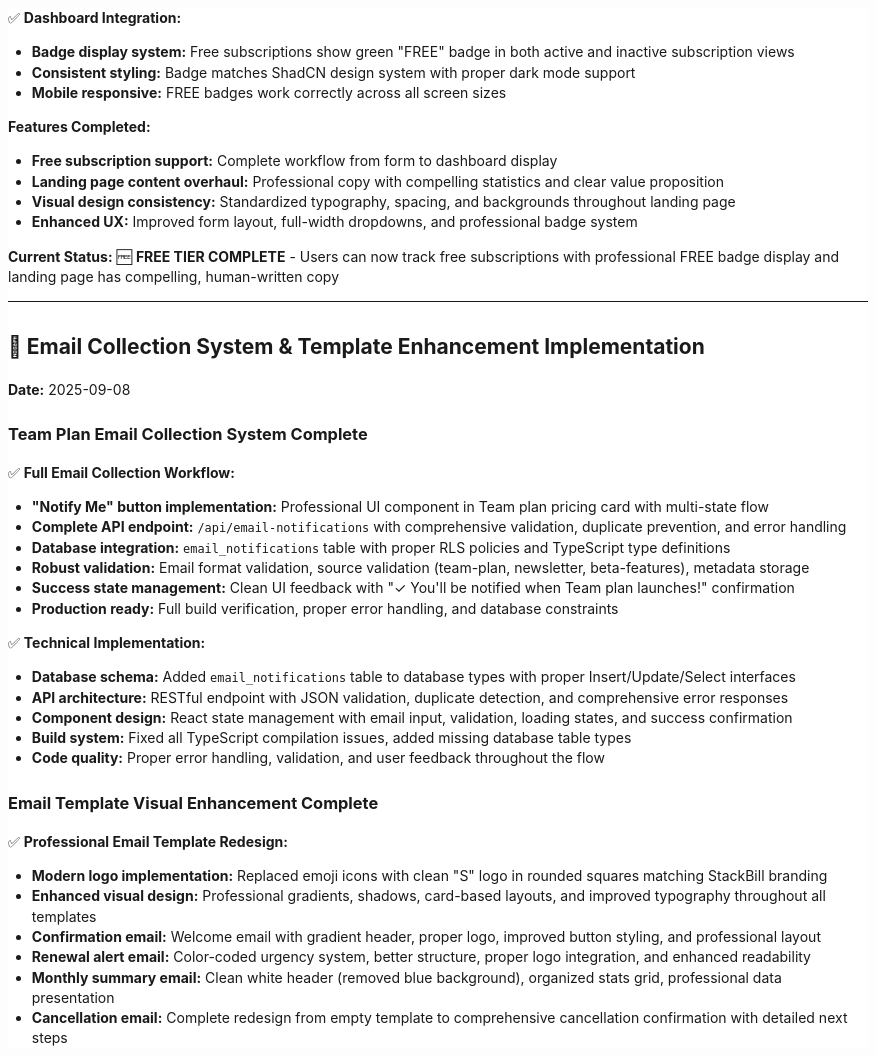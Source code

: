 ✅ **Dashboard Integration:**
- **Badge display system:** Free subscriptions show green "FREE" badge in both active and inactive subscription views
- **Consistent styling:** Badge matches ShadCN design system with proper dark mode support
- **Mobile responsive:** FREE badges work correctly across all screen sizes

**Features Completed:**
- **Free subscription support:** Complete workflow from form to dashboard display
- **Landing page content overhaul:** Professional copy with compelling statistics and clear value proposition
- **Visual design consistency:** Standardized typography, spacing, and backgrounds throughout landing page
- **Enhanced UX:** Improved form layout, full-width dropdowns, and professional badge system

**Current Status:** 🆓 **FREE TIER COMPLETE** - Users can now track free subscriptions with professional FREE badge display and landing page has compelling, human-written copy

---

## 📧 Email Collection System & Template Enhancement Implementation

**Date:** 2025-09-08

### Team Plan Email Collection System Complete

✅ **Full Email Collection Workflow:**
- **"Notify Me" button implementation:** Professional UI component in Team plan pricing card with multi-state flow
- **Complete API endpoint:** `/api/email-notifications` with comprehensive validation, duplicate prevention, and error handling
- **Database integration:** `email_notifications` table with proper RLS policies and TypeScript type definitions
- **Robust validation:** Email format validation, source validation (team-plan, newsletter, beta-features), metadata storage
- **Success state management:** Clean UI feedback with "✓ You'll be notified when Team plan launches!" confirmation
- **Production ready:** Full build verification, proper error handling, and database constraints

✅ **Technical Implementation:**
- **Database schema:** Added `email_notifications` table to database types with proper Insert/Update/Select interfaces
- **API architecture:** RESTful endpoint with JSON validation, duplicate detection, and comprehensive error responses
- **Component design:** React state management with email input, validation, loading states, and success confirmation
- **Build system:** Fixed all TypeScript compilation issues, added missing database table types
- **Code quality:** Proper error handling, validation, and user feedback throughout the flow

### Email Template Visual Enhancement Complete

✅ **Professional Email Template Redesign:**
- **Modern logo implementation:** Replaced emoji icons with clean "S" logo in rounded squares matching StackBill branding
- **Enhanced visual design:** Professional gradients, shadows, card-based layouts, and improved typography throughout all templates
- **Confirmation email:** Welcome email with gradient header, proper logo, improved button styling, and professional layout
- **Renewal alert email:** Color-coded urgency system, better structure, proper logo integration, and enhanced readability
- **Monthly summary email:** Clean white header (removed blue background), organized stats grid, professional data presentation
- **Cancellation email:** Complete redesign from empty template to comprehensive cancellation confirmation with detailed next steps
